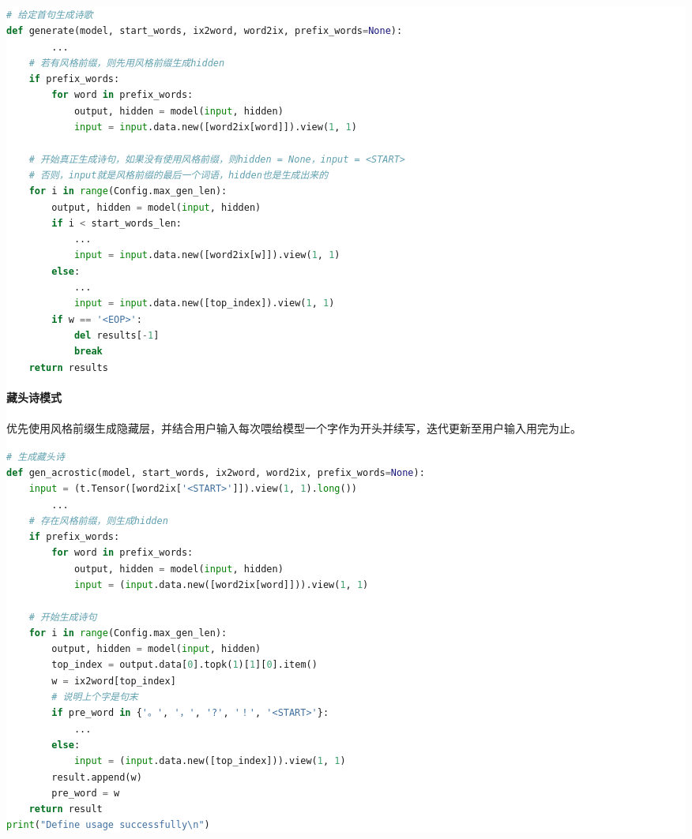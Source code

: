 ```python
# 给定首句生成诗歌
def generate(model, start_words, ix2word, word2ix, prefix_words=None):
		...   
    # 若有风格前缀，则先用风格前缀生成hidden
    if prefix_words:
        for word in prefix_words:
            output, hidden = model(input, hidden)
            input = input.data.new([word2ix[word]]).view(1, 1)

    # 开始真正生成诗句，如果没有使用风格前缀，则hidden = None，input = <START>
    # 否则，input就是风格前缀的最后一个词语，hidden也是生成出来的
    for i in range(Config.max_gen_len):
        output, hidden = model(input, hidden)
        if i < start_words_len:
            ...
            input = input.data.new([word2ix[w]]).view(1, 1)
        else:
            ...
            input = input.data.new([top_index]).view(1, 1)
        if w == '<EOP>':
            del results[-1]
            break
    return results
```

#### 藏头诗模式

优先使用风格前缀生成隐藏层，并结合用户输入每次喂给模型一个字作为开头并续写，迭代更新至用户输入用完为止。

```python
# 生成藏头诗
def gen_acrostic(model, start_words, ix2word, word2ix, prefix_words=None):
    input = (t.Tensor([word2ix['<START>']]).view(1, 1).long())
		...
    # 存在风格前缀，则生成hidden
    if prefix_words:
        for word in prefix_words:
            output, hidden = model(input, hidden)
            input = (input.data.new([word2ix[word]])).view(1, 1)

    # 开始生成诗句
    for i in range(Config.max_gen_len):
        output, hidden = model(input, hidden)
        top_index = output.data[0].topk(1)[1][0].item()
        w = ix2word[top_index]
        # 说明上个字是句末
        if pre_word in {'。', '，', '?', '！', '<START>'}:
            ...
        else:
            input = (input.data.new([top_index])).view(1, 1)
        result.append(w)
        pre_word = w
    return result
print("Define usage successfully\n")
```

